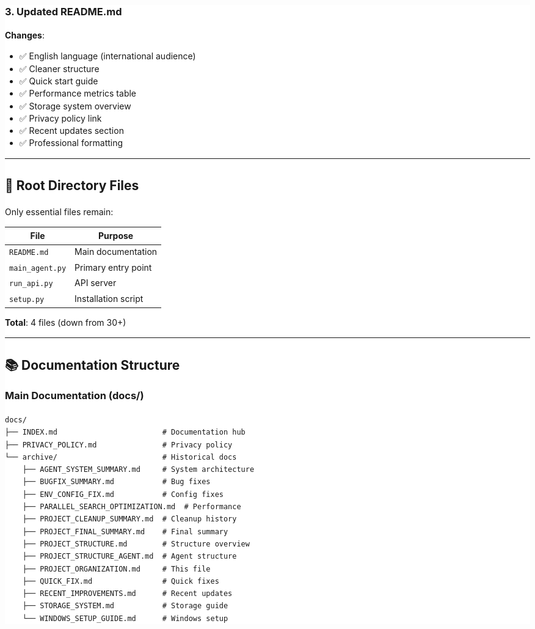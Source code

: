 ### 3. Updated README.md

**Changes**:
- ✅ English language (international audience)
- ✅ Cleaner structure
- ✅ Quick start guide
- ✅ Performance metrics table
- ✅ Storage system overview
- ✅ Privacy policy link
- ✅ Recent updates section
- ✅ Professional formatting

---

## 🎯 Root Directory Files

Only essential files remain:

| File | Purpose |
|------|---------|
| `README.md` | Main documentation |
| `main_agent.py` | Primary entry point |
| `run_api.py` | API server |
| `setup.py` | Installation script |

**Total**: 4 files (down from 30+)

---

## 📚 Documentation Structure

### Main Documentation (docs/)

```
docs/
├── INDEX.md                        # Documentation hub
├── PRIVACY_POLICY.md               # Privacy policy
└── archive/                        # Historical docs
    ├── AGENT_SYSTEM_SUMMARY.md     # System architecture
    ├── BUGFIX_SUMMARY.md           # Bug fixes
    ├── ENV_CONFIG_FIX.md           # Config fixes
    ├── PARALLEL_SEARCH_OPTIMIZATION.md  # Performance
    ├── PROJECT_CLEANUP_SUMMARY.md  # Cleanup history
    ├── PROJECT_FINAL_SUMMARY.md    # Final summary
    ├── PROJECT_STRUCTURE.md        # Structure overview
    ├── PROJECT_STRUCTURE_AGENT.md  # Agent structure
    ├── PROJECT_ORGANIZATION.md     # This file
    ├── QUICK_FIX.md                # Quick fixes
    ├── RECENT_IMPROVEMENTS.md      # Recent updates
    ├── STORAGE_SYSTEM.md           # Storage guide
    └── WINDOWS_SETUP_GUIDE.md      # Windows setup
```
